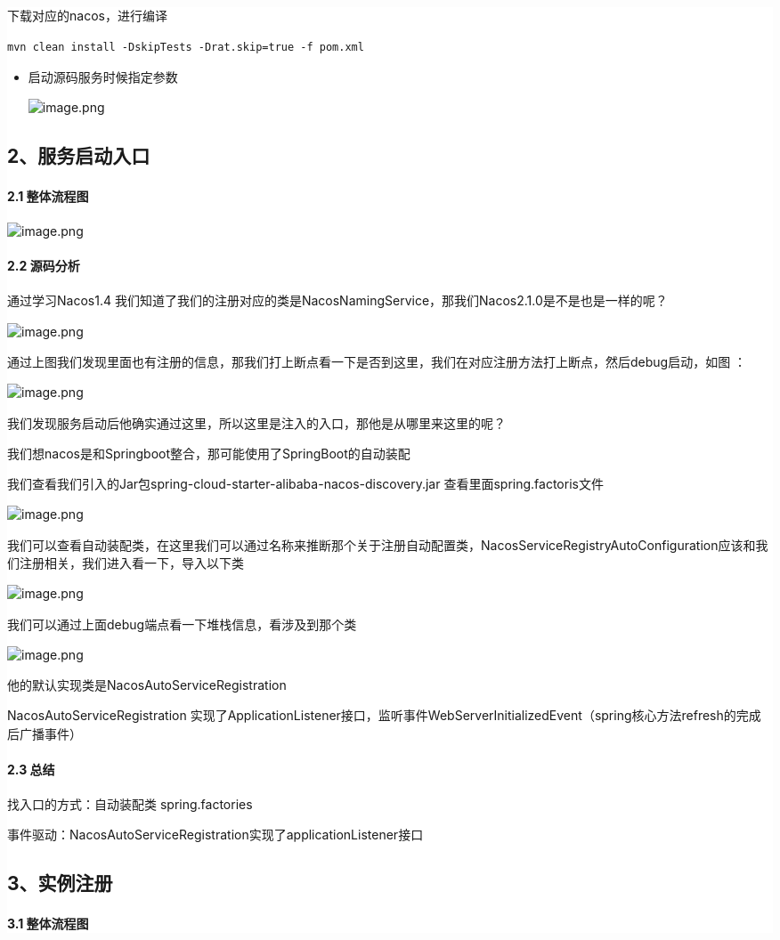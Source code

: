   下载对应的nacos，进行编译

  ```
  mvn clean install -DskipTests -Drat.skip=true -f pom.xml
  ```
* 启动源码服务时候指定参数

  ![image.png](https://fynotefile.oss-cn-zhangjiakou.aliyuncs.com/fynote/fyfile/15647/1670652088093/b2c6ac0894cb46668f68675612a8531a.png)

## 2、服务启动入口

#### 2.1 整体流程图

![image.png](https://fynotefile.oss-cn-zhangjiakou.aliyuncs.com/fynote/fyfile/15647/1670652088093/42196557ce97408d8902b1d031dde65d.png)

#### 2.2 源码分析

通过学习Nacos1.4 我们知道了我们的注册对应的类是NacosNamingService，那我们Nacos2.1.0是不是也是一样的呢？

![image.png](https://fynotefile.oss-cn-zhangjiakou.aliyuncs.com/fynote/fyfile/15647/1670652088093/97a2094a1f5c40bfbfc507181d87a45c.png)

通过上图我们发现里面也有注册的信息，那我们打上断点看一下是否到这里，我们在对应注册方法打上断点，然后debug启动，如图 ：

![image.png](https://fynotefile.oss-cn-zhangjiakou.aliyuncs.com/fynote/fyfile/15647/1670652088093/78625fabb4034444a857ec23608de01e.png)

我们发现服务启动后他确实通过这里，所以这里是注入的入口，那他是从哪里来这里的呢？

我们想nacos是和Springboot整合，那可能使用了SpringBoot的自动装配

我们查看我们引入的Jar包spring-cloud-starter-alibaba-nacos-discovery.jar 查看里面spring.factoris文件

![image.png](https://fynotefile.oss-cn-zhangjiakou.aliyuncs.com/fynote/fyfile/15647/1670652088093/0cd34efd3c21495fbfdf36684f8fa268.png)

我们可以查看自动装配类，在这里我们可以通过名称来推断那个关于注册自动配置类，NacosServiceRegistryAutoConfiguration应该和我们注册相关，我们进入看一下，导入以下类

![image.png](https://fynotefile.oss-cn-zhangjiakou.aliyuncs.com/fynote/fyfile/15647/1670652088093/dbe557c92ad044dcb37a450c4decaf7d.png)

我们可以通过上面debug端点看一下堆栈信息，看涉及到那个类

![image.png](https://fynotefile.oss-cn-zhangjiakou.aliyuncs.com/fynote/fyfile/15647/1670652088093/bde7371d0fbd4e9d89ba2dfdd2dd3705.png)

他的默认实现类是NacosAutoServiceRegistration

NacosAutoServiceRegistration 实现了ApplicationListener接口，监听事件WebServerInitializedEvent（spring核心方法refresh的完成后广播事件）

#### 2.3 总结

找入口的方式：自动装配类 spring.factories

事件驱动：NacosAutoServiceRegistration实现了applicationListener接口

## 3、实例注册

#### 3.1 整体流程图
